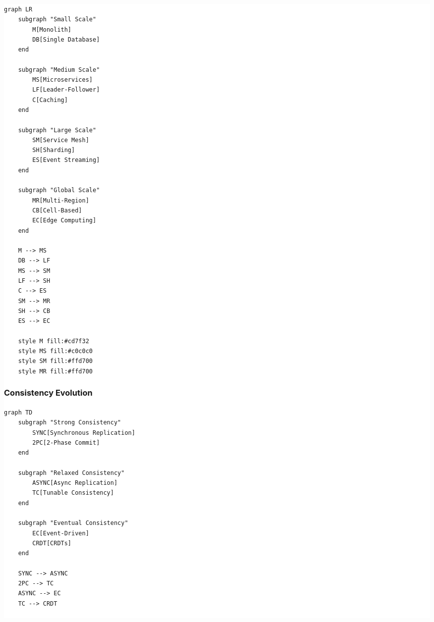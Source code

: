 ```mermaid
graph LR
    subgraph "Small Scale"
        M[Monolith]
        DB[Single Database]
    end
    
    subgraph "Medium Scale"
        MS[Microservices]
        LF[Leader-Follower]
        C[Caching]
    end
    
    subgraph "Large Scale"
        SM[Service Mesh]
        SH[Sharding]
        ES[Event Streaming]
    end
    
    subgraph "Global Scale"
        MR[Multi-Region]
        CB[Cell-Based]
        EC[Edge Computing]
    end
    
    M --> MS
    DB --> LF
    MS --> SM
    LF --> SH
    C --> ES
    SM --> MR
    SH --> CB
    ES --> EC
    
    style M fill:#cd7f32
    style MS fill:#c0c0c0
    style SM fill:#ffd700
    style MR fill:#ffd700
```

### Consistency Evolution

```mermaid
graph TD
    subgraph "Strong Consistency"
        SYNC[Synchronous Replication]
        2PC[2-Phase Commit]
    end
    
    subgraph "Relaxed Consistency"
        ASYNC[Async Replication]
        TC[Tunable Consistency]
    end
    
    subgraph "Eventual Consistency"
        EC[Event-Driven]
        CRDT[CRDTs]
    end
    
    SYNC --> ASYNC
    2PC --> TC
    ASYNC --> EC
    TC --> CRDT
    
```